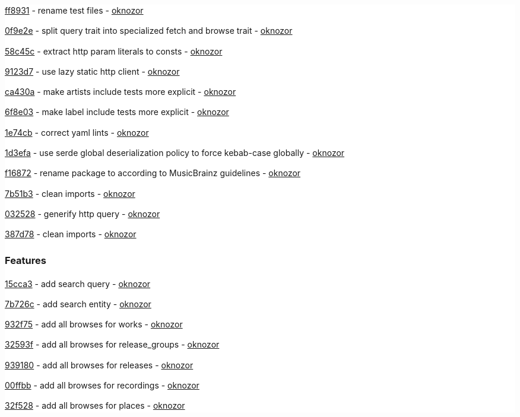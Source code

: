 [ff8931](https://github.com/oknozor/musicbrainz_rs/commit/ff8931eead07a5fbb0db83b497f017e36c54f4f8) - rename test files - [oknozor](https://github.com/oknozor)

[0f9e2e](https://github.com/oknozor/musicbrainz_rs/commit/0f9e2e6ea871b4ed5dd4b8794b79b8d199656834) - split query trait into specialized fetch and browse trait - [oknozor](https://github.com/oknozor)

[58c45c](https://github.com/oknozor/musicbrainz_rs/commit/58c45c5b27ea9c2b05ffae4846e70c274037761b) - extract http param literals to consts - [oknozor](https://github.com/oknozor)

[9123d7](https://github.com/oknozor/musicbrainz_rs/commit/9123d7348dff7c2a287704ecac6f9da8c7904e1e) - use lazy static http client - [oknozor](https://github.com/oknozor)

[ca430a](https://github.com/oknozor/musicbrainz_rs/commit/ca430aeb36c842498c43a4df73c1509912ae2ff0) - make artists include tests more explicit - [oknozor](https://github.com/oknozor)

[6f8e03](https://github.com/oknozor/musicbrainz_rs/commit/6f8e0321c0748f6a6cea58c957652443ea8f1561) - make label include tests more explicit - [oknozor](https://github.com/oknozor)

[1e74cb](https://github.com/oknozor/musicbrainz_rs/commit/1e74cbc8ff0971242e5c0b0bc7f1def6d36e1932) - correct yaml lints - [oknozor](https://github.com/oknozor)

[1d3efa](https://github.com/oknozor/musicbrainz_rs/commit/1d3efae1a82d0d69912a74e999b966724da3c605) - use serde global deserialization policy to force kebab-case globally - [oknozor](https://github.com/oknozor)

[f16872](https://github.com/oknozor/musicbrainz_rs/commit/f168723789f0b4d82dd4fe2fa2d00eb3b96defb9) - rename package to according to MusicBrainz guidelines - [oknozor](https://github.com/oknozor)

[7b51b3](https://github.com/oknozor/musicbrainz_rs/commit/7b51b373dfdcbb11ae2551552b0e83d52e624db3) - clean imports - [oknozor](https://github.com/oknozor)

[032528](https://github.com/oknozor/musicbrainz_rs/commit/032528415658e8e82012997b7c037455467ed9bb) - generify http query - [oknozor](https://github.com/oknozor)

[387d78](https://github.com/oknozor/musicbrainz_rs/commit/387d786e8a2c5cc8346ae259868115e7a9214d17) - clean imports - [oknozor](https://github.com/oknozor)


### Features

[15cca3](https://github.com/oknozor/musicbrainz_rs/commit/15cca3ca4160cb1b372592dc321eae5296a79055) - add search query - [oknozor](https://github.com/oknozor)

[7b726c](https://github.com/oknozor/musicbrainz_rs/commit/7b726c0d34c53d6e76889ef3eec2a02525688e3d) - add search entity - [oknozor](https://github.com/oknozor)

[932f75](https://github.com/oknozor/musicbrainz_rs/commit/932f75117be29068ac4ea9925686f95c8f2ec216) - add all browses for works - [oknozor](https://github.com/oknozor)

[32593f](https://github.com/oknozor/musicbrainz_rs/commit/32593f2d7a60468c0f4703d96c5b768de19d3f97) - add all browses for release_groups - [oknozor](https://github.com/oknozor)

[939180](https://github.com/oknozor/musicbrainz_rs/commit/939180aa9b1e94350ab9a80472eddefb98ea8df1) - add all browses for releases - [oknozor](https://github.com/oknozor)

[00ffbb](https://github.com/oknozor/musicbrainz_rs/commit/00ffbbfdf0fa514212f02628e2fced5c644addb3) - add all browses for recordings - [oknozor](https://github.com/oknozor)

[32f528](https://github.com/oknozor/musicbrainz_rs/commit/32f5289d9cb33746718efe9bec4c68a47a6965d7) - add all browses for places - [oknozor](https://github.com/oknozor)
